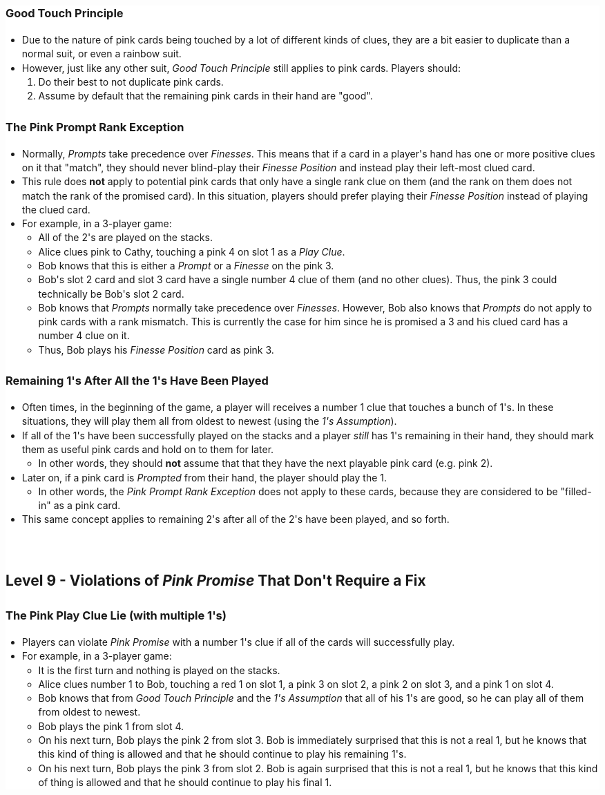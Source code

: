### Good Touch Principle

- Due to the nature of pink cards being touched by a lot of different kinds of clues, they are a bit easier to duplicate than a normal suit, or even a rainbow suit.
- However, just like any other suit, *Good Touch Principle* still applies to pink cards. Players should:
  1) Do their best to not duplicate pink cards.
  2) Assume by default that the remaining pink cards in their hand are "good".

### The Pink Prompt Rank Exception

- Normally, *Prompts* take precedence over *Finesses*. This means that if a card in a player's hand has one or more positive clues on it that "match", they should never blind-play their *Finesse Position* and instead play their left-most clued card.
- This rule does **not** apply to potential pink cards that only have a single rank clue on them (and the rank on them does not match the rank of the promised card). In this situation, players should prefer playing their *Finesse Position* instead of playing the clued card.
- For example, in a 3-player game:
  - All of the 2's are played on the stacks.
  - Alice clues pink to Cathy, touching a pink 4 on slot 1 as a *Play Clue*.
  - Bob knows that this is either a *Prompt* or a *Finesse* on the pink 3.
  - Bob's slot 2 card and slot 3 card have a single number 4 clue of them (and no other clues). Thus, the pink 3 could technically be Bob's slot 2 card.
  - Bob knows that *Prompts* normally take precedence over *Finesses*. However, Bob also knows that *Prompts* do not apply to pink cards with a rank mismatch. This is currently the case for him since he is promised a 3 and his clued card has a number 4 clue on it.
  - Thus, Bob plays his *Finesse Position* card as pink 3.

### Remaining 1's After All the 1's Have Been Played

- Often times, in the beginning of the game, a player will receives a number 1 clue that touches a bunch of 1's. In these situations, they will play them all from oldest to newest (using the *1's Assumption*).
- If all of the 1's have been successfully played on the stacks and a player *still* has 1's remaining in their hand, they should mark them as useful pink cards and hold on to them for later.
  - In other words, they should **not** assume that that they have the next playable pink card (e.g. pink 2).
- Later on, if a pink card is *Prompted* from their hand, the player should play the 1.
  - In other words, the *Pink Prompt Rank Exception* does not apply to these cards, because they are considered to be "filled-in" as a pink card.
- This same concept applies to remaining 2's after all of the 2's have been played, and so forth.

<br />

## Level 9 - Violations of *Pink Promise* That Don't Require a Fix

### The Pink Play Clue Lie (with multiple 1's)

- Players can violate *Pink Promise* with a number 1's clue if all of the cards will successfully play.
- For example, in a 3-player game:
  - It is the first turn and nothing is played on the stacks.
  - Alice clues number 1 to Bob, touching a red 1 on slot 1, a pink 3 on slot 2, a pink 2 on slot 3, and a pink 1 on slot 4.
  - Bob knows that from *Good Touch Principle* and the *1's Assumption* that all of his 1's are good, so he can play all of them from oldest to newest.
  - Bob plays the pink 1 from slot 4.
  - On his next turn, Bob plays the pink 2 from slot 3. Bob is immediately surprised that this is not a real 1, but he knows that this kind of thing is allowed and that he should continue to play his remaining 1's.
  - On his next turn, Bob plays the pink 3 from slot 2. Bob is again surprised that this is not a real 1, but he knows that this kind of thing is allowed and that he should continue to play his final 1.